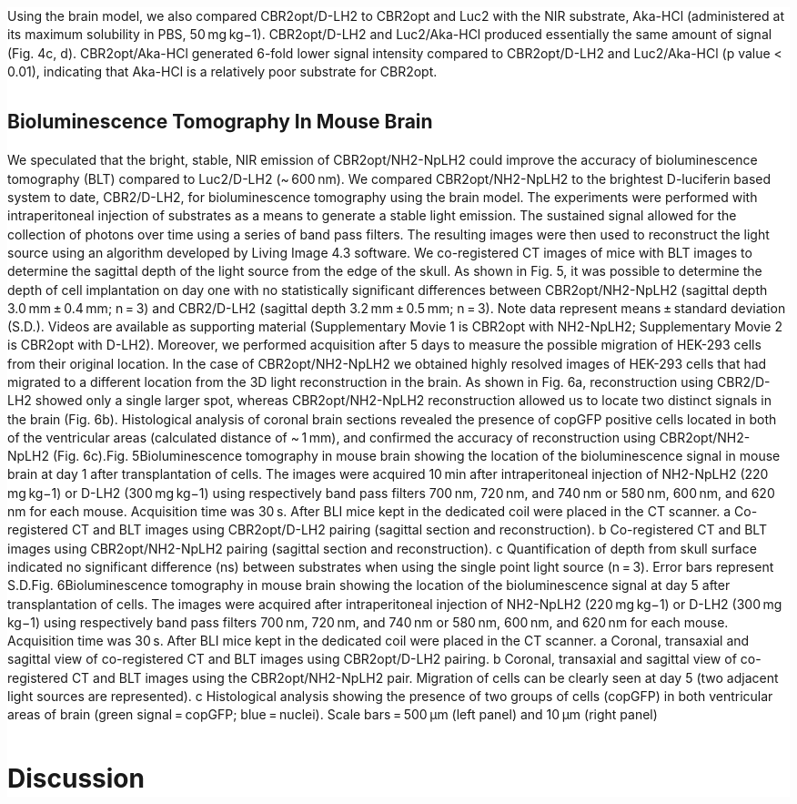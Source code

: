 Using the brain model, we also compared CBR2opt/D-LH2 to CBR2opt and Luc2 with the NIR substrate, Aka-HCl (administered at its maximum solubility in PBS, 50 mg kg−1). CBR2opt/D-LH2 and Luc2/Aka-HCl produced essentially the same amount of signal (Fig. 4c, d). CBR2opt/Aka-HCl generated 6-fold lower signal intensity compared to CBR2opt/D-LH2 and Luc2/Aka-HCl (p value < 0.01), indicating that Aka-HCl is a relatively poor substrate for CBR2opt.

## Bioluminescence Tomography In Mouse Brain

We speculated that the bright, stable, NIR emission of CBR2opt/NH2-NpLH2 could improve the accuracy of bioluminescence tomography (BLT) compared to Luc2/D-LH2 (~ 600 nm). We compared CBR2opt/NH2-NpLH2 to the brightest D-luciferin based system to date, CBR2/D-LH2, for bioluminescence tomography using the brain model. The experiments were performed with intraperitoneal injection of substrates as a means to generate a stable light emission. The sustained signal allowed for the collection of photons over time using a series of band pass filters. The resulting images were then used to reconstruct the light source using an algorithm developed by Living Image 4.3 software. We co-registered CT images of mice with BLT images to determine the sagittal depth of the light source from the edge of the skull. As shown in Fig. 5, it was possible to determine the depth of cell implantation on day one with no statistically significant differences between CBR2opt/NH2-NpLH2 (sagittal depth 3.0 mm ± 0.4 mm; n = 3) and CBR2/D-LH2 (sagittal depth 3.2 mm ± 0.5 mm; n = 3). Note data represent means ± standard deviation (S.D.). Videos are available as supporting material (Supplementary Movie 1 is CBR2opt with NH2-NpLH2; Supplementary Movie 2 is CBR2opt with D-LH2). Moreover, we performed acquisition after 5 days to measure the possible migration of HEK-293 cells from their original location. In the case of CBR2opt/NH2-NpLH2 we obtained highly resolved images of HEK-293 cells that had migrated to a different location from the 3D light reconstruction in the brain. As shown in Fig. 6a, reconstruction using CBR2/D-LH2 showed only a single larger spot, whereas CBR2opt/NH2-NpLH2 reconstruction allowed us to locate two distinct signals in the brain (Fig. 6b). Histological analysis of coronal brain sections revealed the presence of copGFP positive cells located in both of the ventricular areas (calculated distance of ~ 1 mm), and confirmed the accuracy of reconstruction using CBR2opt/NH2-NpLH2 (Fig. 6c).Fig. 5Bioluminescence tomography in mouse brain showing the location of the bioluminescence signal in mouse brain at day 1 after transplantation of cells. The images were acquired 10 min after intraperitoneal injection of NH2-NpLH2 (220 mg kg−1) or D-LH2 (300 mg kg−1) using respectively band pass filters 700 nm, 720 nm, and 740 nm or 580 nm, 600 nm, and 620 nm for each mouse. Acquisition time was 30 s. After BLI mice kept in the dedicated coil were placed in the CT scanner. a Co-registered CT and BLT images using CBR2opt/D-LH2 pairing (sagittal section and reconstruction). b Co-registered CT and BLT images using CBR2opt/NH2-NpLH2 pairing (sagittal section and reconstruction). c Quantification of depth from skull surface indicated no significant difference (ns) between substrates when using the single point light source (n = 3). Error bars represent S.D.Fig. 6Bioluminescence tomography in mouse brain showing the location of the bioluminescence signal at day 5 after transplantation of cells. The images were acquired after intraperitoneal injection of NH2-NpLH2 (220 mg kg−1) or D-LH2 (300 mg kg−1) using respectively band pass filters 700 nm, 720 nm, and 740 nm or 580 nm, 600 nm, and 620 nm for each mouse. Acquisition time was 30 s. After BLI mice kept in the dedicated coil were placed in the CT scanner. a Coronal, transaxial and sagittal view of co-registered CT and BLT images using CBR2opt/D-LH2 pairing. b Coronal, transaxial and sagittal view of co-registered CT and BLT images using the CBR2opt/NH2-NpLH2 pair. Migration of cells can be clearly seen at day 5 (two adjacent light sources are represented). c Histological analysis showing the presence of two groups of cells (copGFP) in both ventricular areas of brain (green signal = copGFP; blue = nuclei). Scale bars = 500 μm (left panel) and 10 μm (right panel)

# Discussion
